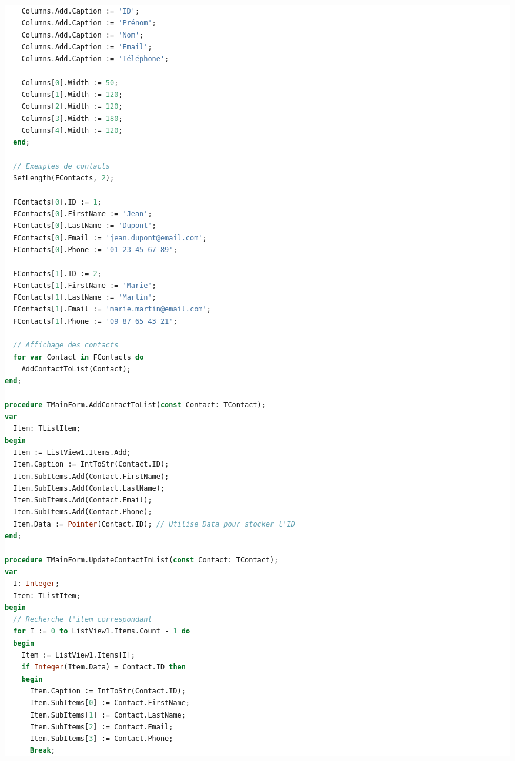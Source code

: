 ```pascal
    Columns.Add.Caption := 'ID';
    Columns.Add.Caption := 'Prénom';
    Columns.Add.Caption := 'Nom';
    Columns.Add.Caption := 'Email';
    Columns.Add.Caption := 'Téléphone';

    Columns[0].Width := 50;
    Columns[1].Width := 120;
    Columns[2].Width := 120;
    Columns[3].Width := 180;
    Columns[4].Width := 120;
  end;

  // Exemples de contacts
  SetLength(FContacts, 2);

  FContacts[0].ID := 1;
  FContacts[0].FirstName := 'Jean';
  FContacts[0].LastName := 'Dupont';
  FContacts[0].Email := 'jean.dupont@email.com';
  FContacts[0].Phone := '01 23 45 67 89';

  FContacts[1].ID := 2;
  FContacts[1].FirstName := 'Marie';
  FContacts[1].LastName := 'Martin';
  FContacts[1].Email := 'marie.martin@email.com';
  FContacts[1].Phone := '09 87 65 43 21';

  // Affichage des contacts
  for var Contact in FContacts do
    AddContactToList(Contact);
end;

procedure TMainForm.AddContactToList(const Contact: TContact);
var
  Item: TListItem;
begin
  Item := ListView1.Items.Add;
  Item.Caption := IntToStr(Contact.ID);
  Item.SubItems.Add(Contact.FirstName);
  Item.SubItems.Add(Contact.LastName);
  Item.SubItems.Add(Contact.Email);
  Item.SubItems.Add(Contact.Phone);
  Item.Data := Pointer(Contact.ID); // Utilise Data pour stocker l'ID
end;

procedure TMainForm.UpdateContactInList(const Contact: TContact);
var
  I: Integer;
  Item: TListItem;
begin
  // Recherche l'item correspondant
  for I := 0 to ListView1.Items.Count - 1 do
  begin
    Item := ListView1.Items[I];
    if Integer(Item.Data) = Contact.ID then
    begin
      Item.Caption := IntToStr(Contact.ID);
      Item.SubItems[0] := Contact.FirstName;
      Item.SubItems[1] := Contact.LastName;
      Item.SubItems[2] := Contact.Email;
      Item.SubItems[3] := Contact.Phone;
      Break;
```